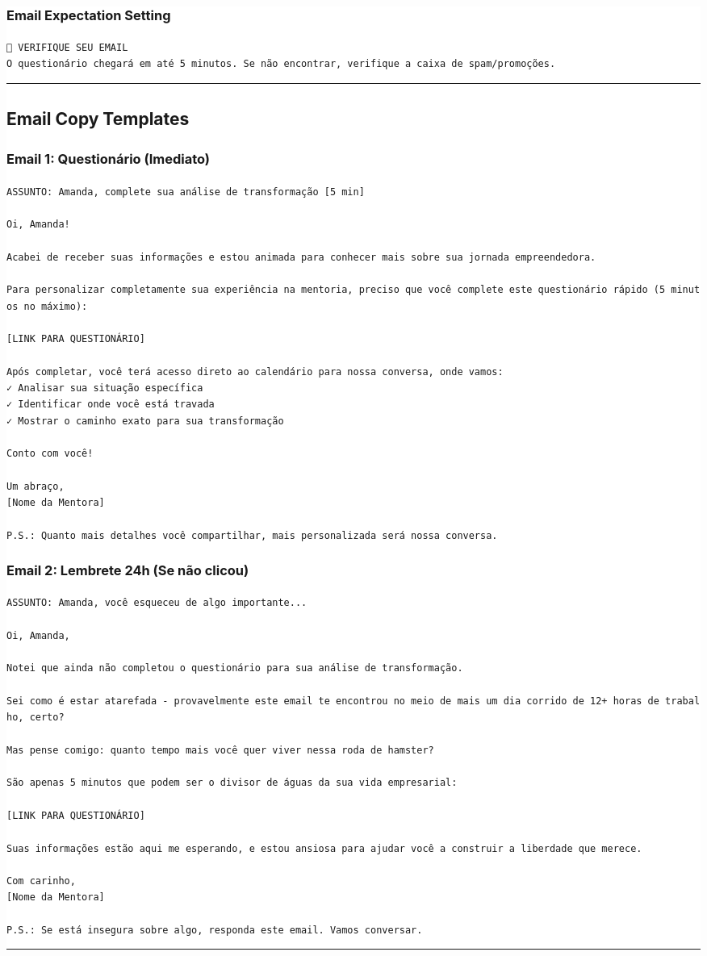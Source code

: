 ### Email Expectation Setting
```
📧 VERIFIQUE SEU EMAIL
O questionário chegará em até 5 minutos. Se não encontrar, verifique a caixa de spam/promoções.
```

---

## Email Copy Templates

### Email 1: Questionário (Imediato)
```
ASSUNTO: Amanda, complete sua análise de transformação [5 min]

Oi, Amanda!

Acabei de receber suas informações e estou animada para conhecer mais sobre sua jornada empreendedora.

Para personalizar completamente sua experiência na mentoria, preciso que você complete este questionário rápido (5 minutos no máximo):

[LINK PARA QUESTIONÁRIO]

Após completar, você terá acesso direto ao calendário para nossa conversa, onde vamos:
✓ Analisar sua situação específica
✓ Identificar onde você está travada
✓ Mostrar o caminho exato para sua transformação

Conto com você!

Um abraço,
[Nome da Mentora]

P.S.: Quanto mais detalhes você compartilhar, mais personalizada será nossa conversa.
```

### Email 2: Lembrete 24h (Se não clicou)
```
ASSUNTO: Amanda, você esqueceu de algo importante...

Oi, Amanda,

Notei que ainda não completou o questionário para sua análise de transformação.

Sei como é estar atarefada - provavelmente este email te encontrou no meio de mais um dia corrido de 12+ horas de trabalho, certo?

Mas pense comigo: quanto tempo mais você quer viver nessa roda de hamster?

São apenas 5 minutos que podem ser o divisor de águas da sua vida empresarial:

[LINK PARA QUESTIONÁRIO]

Suas informações estão aqui me esperando, e estou ansiosa para ajudar você a construir a liberdade que merece.

Com carinho,
[Nome da Mentora]

P.S.: Se está insegura sobre algo, responda este email. Vamos conversar.
```

---